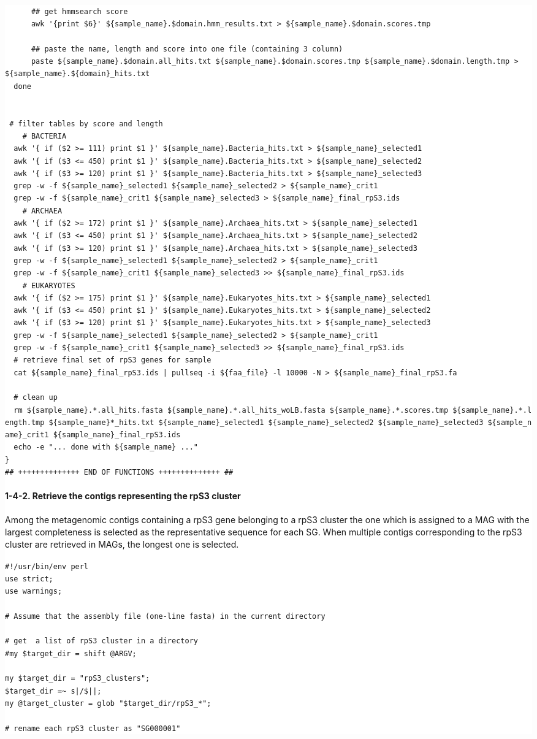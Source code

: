 ```
      ## get hmmsearch score  
      awk '{print $6}' ${sample_name}.$domain.hmm_results.txt > ${sample_name}.$domain.scores.tmp

      ## paste the name, length and score into one file (containing 3 column)
      paste ${sample_name}.$domain.all_hits.txt ${sample_name}.$domain.scores.tmp ${sample_name}.$domain.length.tmp > ${sample_name}.${domain}_hits.txt
  done
  
  
 # filter tables by score and length
    # BACTERIA
  awk '{ if ($2 >= 111) print $1 }' ${sample_name}.Bacteria_hits.txt > ${sample_name}_selected1
  awk '{ if ($3 <= 450) print $1 }' ${sample_name}.Bacteria_hits.txt > ${sample_name}_selected2
  awk '{ if ($3 >= 120) print $1 }' ${sample_name}.Bacteria_hits.txt > ${sample_name}_selected3
  grep -w -f ${sample_name}_selected1 ${sample_name}_selected2 > ${sample_name}_crit1
  grep -w -f ${sample_name}_crit1 ${sample_name}_selected3 > ${sample_name}_final_rpS3.ids
    # ARCHAEA
  awk '{ if ($2 >= 172) print $1 }' ${sample_name}.Archaea_hits.txt > ${sample_name}_selected1
  awk '{ if ($3 <= 450) print $1 }' ${sample_name}.Archaea_hits.txt > ${sample_name}_selected2
  awk '{ if ($3 >= 120) print $1 }' ${sample_name}.Archaea_hits.txt > ${sample_name}_selected3
  grep -w -f ${sample_name}_selected1 ${sample_name}_selected2 > ${sample_name}_crit1
  grep -w -f ${sample_name}_crit1 ${sample_name}_selected3 >> ${sample_name}_final_rpS3.ids
    # EUKARYOTES
  awk '{ if ($2 >= 175) print $1 }' ${sample_name}.Eukaryotes_hits.txt > ${sample_name}_selected1
  awk '{ if ($3 <= 450) print $1 }' ${sample_name}.Eukaryotes_hits.txt > ${sample_name}_selected2
  awk '{ if ($3 >= 120) print $1 }' ${sample_name}.Eukaryotes_hits.txt > ${sample_name}_selected3
  grep -w -f ${sample_name}_selected1 ${sample_name}_selected2 > ${sample_name}_crit1
  grep -w -f ${sample_name}_crit1 ${sample_name}_selected3 >> ${sample_name}_final_rpS3.ids
  # retrieve final set of rpS3 genes for sample
  cat ${sample_name}_final_rpS3.ids | pullseq -i ${faa_file} -l 10000 -N > ${sample_name}_final_rpS3.fa

  # clean up
  rm ${sample_name}.*.all_hits.fasta ${sample_name}.*.all_hits_woLB.fasta ${sample_name}.*.scores.tmp ${sample_name}.*.length.tmp ${sample_name}*_hits.txt ${sample_name}_selected1 ${sample_name}_selected2 ${sample_name}_selected3 ${sample_name}_crit1 ${sample_name}_final_rpS3.ids 
  echo -e "... done with ${sample_name} ..."
}
## ++++++++++++++ END OF FUNCTIONS ++++++++++++++ ##
```

#### 1-4-2. Retrieve the contigs representing the rpS3 cluster 

Among the metagenomic contigs containing a rpS3 gene belonging to a rpS3 cluster the one which is assigned to a MAG with the largest completeness is selected as the representative sequence for each SG. When multiple contigs corresponding to the rpS3 cluster are retrieved in MAGs, the longest one is selected. 

```
#!/usr/bin/env perl
use strict;
use warnings;

# Assume that the assembly file (one-line fasta) in the current directory 

# get  a list of rpS3 cluster in a directory
#my $target_dir = shift @ARGV;

my $target_dir = "rpS3_clusters";
$target_dir =~ s|/$||;
my @target_cluster = glob "$target_dir/rpS3_*";

# rename each rpS3 cluster as "SG000001"
```